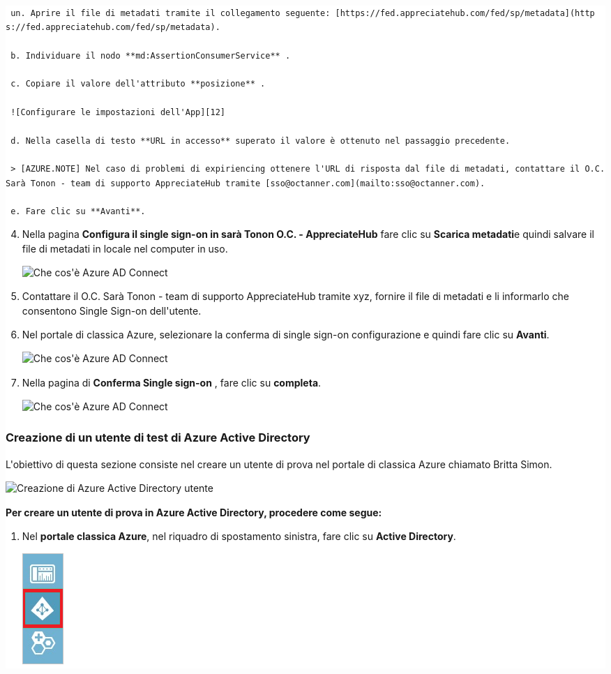     un. Aprire il file di metadati tramite il collegamento seguente: [https://fed.appreciatehub.com/fed/sp/metadata](https://fed.appreciatehub.com/fed/sp/metadata).

     b. Individuare il nodo **md:AssertionConsumerService** . 

     c. Copiare il valore dell'attributo **posizione** . 

     ![Configurare le impostazioni dell'App][12]
     
     d. Nella casella di testo **URL in accesso** superato il valore è ottenuto nel passaggio precedente.

     > [AZURE.NOTE] Nel caso di problemi di expiriencing ottenere l'URL di risposta dal file di metadati, contattare il O.C. Sarà Tonon - team di supporto AppreciateHub tramite [sso@octanner.com](mailto:sso@octanner.com).

     e. Fare clic su **Avanti**.
 
4. Nella pagina **Configura il single sign-on in sarà Tonon O.C. - AppreciateHub** fare clic su **Scarica metadati**e quindi salvare il file di metadati in locale nel computer in uso.

    ![Che cos'è Azure AD Connect][9]

5. Contattare il O.C. Sarà Tonon - team di supporto AppreciateHub tramite xyz, fornire il file di metadati e li informarlo che consentono Single Sign-on dell'utente.


6. Nel portale di classica Azure, selezionare la conferma di single sign-on configurazione e quindi fare clic su **Avanti**. 

    ![Che cos'è Azure AD Connect][10]

7. Nella pagina di **Conferma Single sign-on** , fare clic su **completa**.  

    ![Che cos'è Azure AD Connect][11]




### <a name="creating-an-azure-ad-test-user"></a>Creazione di un utente di test di Azure Active Directory
L'obiettivo di questa sezione consiste nel creare un utente di prova nel portale di classica Azure chiamato Britta Simon.  

![Creazione di Azure Active Directory utente][20]

**Per creare un utente di prova in Azure Active Directory, procedere come segue:**

1. Nel **portale classica Azure**, nel riquadro di spostamento sinistra, fare clic su **Active Directory**.

    ![Creazione di un utente di test di Azure Active Directory](./media/active-directory-saas-oc-tanner-tutorial/create_aaduser_02.png) 


[1]: ./media/active-directory-saas-oc-tanner-tutorial/tutorial_general_01.png
[2]: ./media/active-directory-saas-oc-tanner-tutorial/tutorial_general_02.png
[3]: ./media/active-directory-saas-oc-tanner-tutorial/tutorial_general_03.png
[4]: ./media/active-directory-saas-oc-tanner-tutorial/tutorial_general_04.png
[5]: ./media/active-directory-saas-oc-tanner-tutorial/tutorial_octanner_01.png
[25]: ./media/active-directory-saas-oc-tanner-tutorial/tutorial_octanner_25.png
[6]: ./media/active-directory-saas-oc-tanner-tutorial/tutorial_general_05.png
[7]: ./media/active-directory-saas-oc-tanner-tutorial/tutorial_octanner_02.png
[8]: ./media/active-directory-saas-oc-tanner-tutorial/tutorial_octanner_03.png
[9]: ./media/active-directory-saas-oc-tanner-tutorial/tutorial_octanner_04.png
[10]: ./media/active-directory-saas-oc-tanner-tutorial/tutorial_octanner_05.png
[11]: ./media/active-directory-saas-oc-tanner-tutorial/tutorial_octanner_06.png
[12]: ./media/active-directory-saas-oc-tanner-tutorial/tutorial_octanner_08.png
[20]: ./media/active-directory-saas-oc-tanner-tutorial/tutorial_general_100.png
[200]: ./media/active-directory-saas-oc-tanner-tutorial/tutorial_general_200.png
[201]: ./media/active-directory-saas-oc-tanner-tutorial/tutorial_general_201.png
[202]: ./media/active-directory-saas-oc-tanner-tutorial/tutorial_octanner_07.png
[203]: ./media/active-directory-saas-oc-tanner-tutorial/tutorial_general_203.png
[204]: ./media/active-directory-saas-oc-tanner-tutorial/tutorial_general_204.png
[205]: ./media/active-directory-saas-oc-tanner-tutorial/tutorial_general_205.png